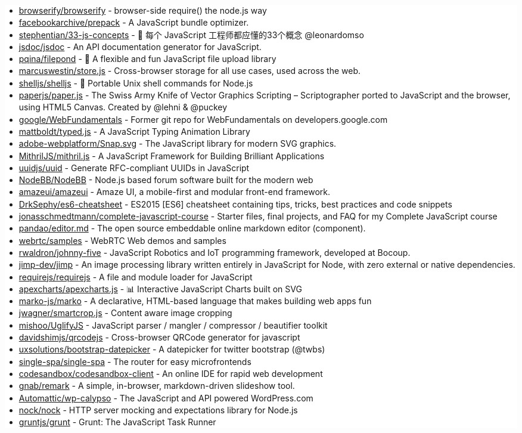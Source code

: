 * [browserify/browserify](https://github.com/browserify/browserify) - browser-side require() the node.js way
* [facebookarchive/prepack](https://github.com/facebookarchive/prepack) - A JavaScript bundle optimizer.
* [stephentian/33-js-concepts](https://github.com/stephentian/33-js-concepts) - :scroll: 每个 JavaScript 工程师都应懂的33个概念 @leonardomso
* [jsdoc/jsdoc](https://github.com/jsdoc/jsdoc) - An API documentation generator for JavaScript.
* [pqina/filepond](https://github.com/pqina/filepond) - 🌊 A flexible and fun JavaScript file upload library
* [marcuswestin/store.js](https://github.com/marcuswestin/store.js) - Cross-browser storage for all use cases, used across the web.
* [shelljs/shelljs](https://github.com/shelljs/shelljs) - :shell: Portable Unix shell commands for Node.js
* [paperjs/paper.js](https://github.com/paperjs/paper.js) - The Swiss Army Knife of Vector Graphics Scripting – Scriptographer ported to JavaScript and the browser, using HTML5 Canvas. Created by @lehni & @puckey
* [google/WebFundamentals](https://github.com/google/WebFundamentals) - Former git repo for WebFundamentals on developers.google.com
* [mattboldt/typed.js](https://github.com/mattboldt/typed.js) - A JavaScript Typing Animation Library
* [adobe-webplatform/Snap.svg](https://github.com/adobe-webplatform/Snap.svg) - The JavaScript library for modern SVG graphics.
* [MithrilJS/mithril.js](https://github.com/MithrilJS/mithril.js) - A JavaScript Framework for Building Brilliant Applications
* [uuidjs/uuid](https://github.com/uuidjs/uuid) - Generate RFC-compliant UUIDs in JavaScript
* [NodeBB/NodeBB](https://github.com/NodeBB/NodeBB) - Node.js based forum software built for the modern web
* [amazeui/amazeui](https://github.com/amazeui/amazeui) - Amaze UI, a mobile-first and modular front-end framework.
* [DrkSephy/es6-cheatsheet](https://github.com/DrkSephy/es6-cheatsheet) - ES2015 [ES6] cheatsheet containing tips, tricks, best practices and code snippets
* [jonasschmedtmann/complete-javascript-course](https://github.com/jonasschmedtmann/complete-javascript-course) - Starter files, final projects, and FAQ for my Complete JavaScript course
* [pandao/editor.md](https://github.com/pandao/editor.md) - The open source embeddable online markdown editor (component).
* [webrtc/samples](https://github.com/webrtc/samples) - WebRTC Web demos and samples
* [rwaldron/johnny-five](https://github.com/rwaldron/johnny-five) - JavaScript Robotics and IoT programming framework, developed at Bocoup.
* [jimp-dev/jimp](https://github.com/jimp-dev/jimp) - An image processing library written entirely in JavaScript for Node, with zero external or native dependencies.
* [requirejs/requirejs](https://github.com/requirejs/requirejs) - A file and module loader for JavaScript
* [apexcharts/apexcharts.js](https://github.com/apexcharts/apexcharts.js) - 📊 Interactive JavaScript Charts built on SVG
* [marko-js/marko](https://github.com/marko-js/marko) - A declarative, HTML-based language that makes building web apps fun
* [jwagner/smartcrop.js](https://github.com/jwagner/smartcrop.js) - Content aware image cropping
* [mishoo/UglifyJS](https://github.com/mishoo/UglifyJS) -  JavaScript parser / mangler / compressor / beautifier toolkit
* [davidshimjs/qrcodejs](https://github.com/davidshimjs/qrcodejs) - Cross-browser QRCode generator for javascript
* [uxsolutions/bootstrap-datepicker](https://github.com/uxsolutions/bootstrap-datepicker) - A datepicker for twitter bootstrap (@twbs)
* [single-spa/single-spa](https://github.com/single-spa/single-spa) - The router for easy microfrontends
* [codesandbox/codesandbox-client](https://github.com/codesandbox/codesandbox-client) - An online IDE for rapid web development
* [gnab/remark](https://github.com/gnab/remark) - A simple, in-browser, markdown-driven slideshow tool.
* [Automattic/wp-calypso](https://github.com/Automattic/wp-calypso) - The JavaScript and API powered WordPress.com
* [nock/nock](https://github.com/nock/nock) - HTTP server mocking and expectations library for Node.js
* [gruntjs/grunt](https://github.com/gruntjs/grunt) - Grunt: The JavaScript Task Runner